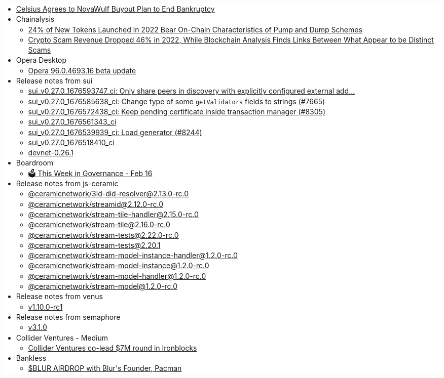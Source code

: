   - [Celsius Agrees to NovaWulf Buyout Plan to End Bankruptcy](https://unchainedpodcast.com/celsius-agrees-to-novawulf-buyout-plan-to-end-bankruptcy/)
- Chainalysis
  - [24% of New Tokens Launched in 2022 Bear On-Chain Characteristics of Pump and Dump Schemes](https://blog.chainalysis.com/reports/2022-crypto-pump-and-dump-schemes/)
  - [Crypto Scam Revenue Dropped 46% in 2022, While Blockchain Analysis Finds Links Between What Appear to be Distinct Scams](https://blog.chainalysis.com/reports/2022-crypto-scam-revenue/)
- Opera Desktop
  - [Opera 96.0.4693.16 beta update](https://blogs.opera.com/desktop/2023/02/opera-96-beta-2/)
- Release notes from sui
  - [sui_v0.27.0_1676593747_ci: Only share peers in discovery with explicitly configured external add…](https://github.com/MystenLabs/sui/releases/tag/sui_v0.27.0_1676593747_ci)
  - [sui_v0.27.0_1676585638_ci: Change type of some `getValidators` fields to strings (#7665)](https://github.com/MystenLabs/sui/releases/tag/sui_v0.27.0_1676585638_ci)
  - [sui_v0.27.0_1676572438_ci: Keep pending certificate inside transaction manager (#8305)](https://github.com/MystenLabs/sui/releases/tag/sui_v0.27.0_1676572438_ci)
  - [sui_v0.27.0_1676561343_ci](https://github.com/MystenLabs/sui/releases/tag/sui_v0.27.0_1676561343_ci)
  - [sui_v0.27.0_1676539939_ci: Load generator (#8244)](https://github.com/MystenLabs/sui/releases/tag/sui_v0.27.0_1676539939_ci)
  - [sui_v0.27.0_1676518410_ci](https://github.com/MystenLabs/sui/releases/tag/sui_v0.27.0_1676518410_ci)
  - [devnet-0.26.1](https://github.com/MystenLabs/sui/releases/tag/devnet-0.26.1)
- Boardroom
  - [🗳 This Week in Governance - Feb 16](https://governance.substack.com/p/this-week-in-governance-feb-16)
- Release notes from js-ceramic
  - [@ceramicnetwork/3id-did-resolver@2.13.0-rc.0](https://github.com/ceramicnetwork/js-ceramic/releases/tag/%40ceramicnetwork%2F3id-did-resolver%402.13.0-rc.0)
  - [@ceramicnetwork/streamid@2.12.0-rc.0](https://github.com/ceramicnetwork/js-ceramic/releases/tag/%40ceramicnetwork%2Fstreamid%402.12.0-rc.0)
  - [@ceramicnetwork/stream-tile-handler@2.15.0-rc.0](https://github.com/ceramicnetwork/js-ceramic/releases/tag/%40ceramicnetwork%2Fstream-tile-handler%402.15.0-rc.0)
  - [@ceramicnetwork/stream-tile@2.16.0-rc.0](https://github.com/ceramicnetwork/js-ceramic/releases/tag/%40ceramicnetwork%2Fstream-tile%402.16.0-rc.0)
  - [@ceramicnetwork/stream-tests@2.22.0-rc.0](https://github.com/ceramicnetwork/js-ceramic/releases/tag/%40ceramicnetwork%2Fstream-tests%402.22.0-rc.0)
  - [@ceramicnetwork/stream-tests@2.20.1](https://github.com/ceramicnetwork/js-ceramic/releases/tag/%40ceramicnetwork%2Fstream-tests%402.20.1)
  - [@ceramicnetwork/stream-model-instance-handler@1.2.0-rc.0](https://github.com/ceramicnetwork/js-ceramic/releases/tag/%40ceramicnetwork%2Fstream-model-instance-handler%401.2.0-rc.0)
  - [@ceramicnetwork/stream-model-instance@1.2.0-rc.0](https://github.com/ceramicnetwork/js-ceramic/releases/tag/%40ceramicnetwork%2Fstream-model-instance%401.2.0-rc.0)
  - [@ceramicnetwork/stream-model-handler@1.2.0-rc.0](https://github.com/ceramicnetwork/js-ceramic/releases/tag/%40ceramicnetwork%2Fstream-model-handler%401.2.0-rc.0)
  - [@ceramicnetwork/stream-model@1.2.0-rc.0](https://github.com/ceramicnetwork/js-ceramic/releases/tag/%40ceramicnetwork%2Fstream-model%401.2.0-rc.0)
- Release notes from venus
  - [v1.10.0-rc1](https://github.com/filecoin-project/venus/releases/tag/v1.10.0-rc1)
- Release notes from semaphore
  - [v3.1.0](https://github.com/semaphore-protocol/semaphore/releases/tag/v3.1.0)
- Collider Ventures - Medium
  - [Collider Ventures co-lead $7M round in Ironblocks](https://medium.com/colliderventures/welcoming-ironblocks-to-the-collider-family-8377a3ee4242?source=rss----eb22130b2449---4)
- Bankless
  - [$BLUR AIRDROP with Blur's Founder, Pacman](http://sites.libsyn.com/247424/blur-airdrop-with-blurs-founder-pacman)
